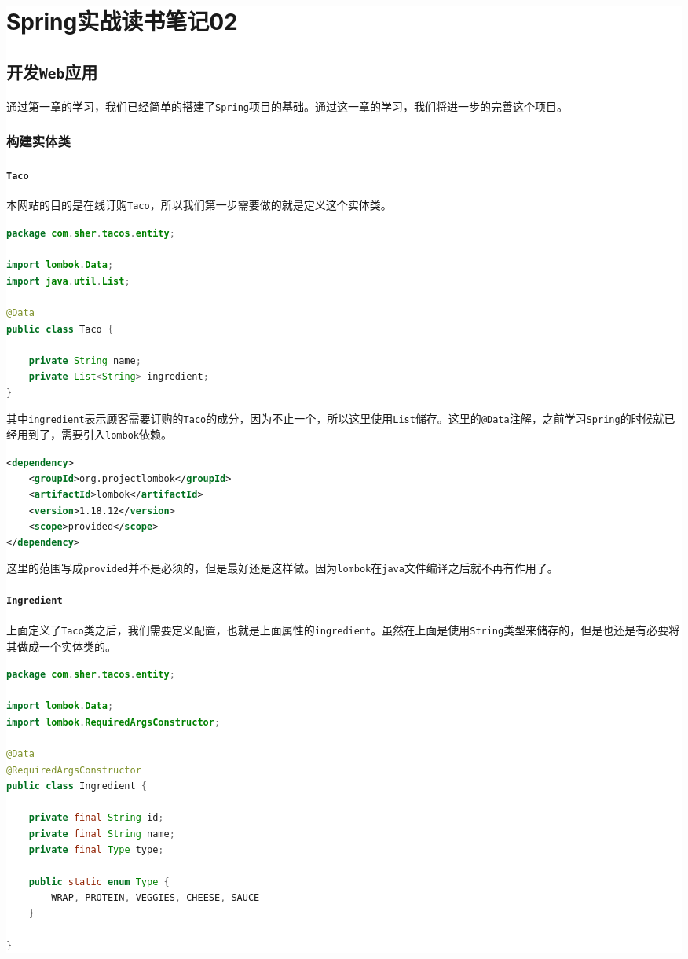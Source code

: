 # Spring实战读书笔记02

## 开发`Web`应用

通过第一章的学习，我们已经简单的搭建了`Spring`项目的基础。通过这一章的学习，我们将进一步的完善这个项目。

### 构建实体类

#### `Taco`

本网站的目的是在线订购`Taco`，所以我们第一步需要做的就是定义这个实体类。

```java
package com.sher.tacos.entity;

import lombok.Data;
import java.util.List;

@Data
public class Taco {
    
    private String name;
    private List<String> ingredient;
}
```

其中`ingredient`表示顾客需要订购的`Taco`的成分，因为不止一个，所以这里使用`List`储存。这里的`@Data`注解，之前学习`Spring`的时候就已经用到了，需要引入`lombok`依赖。

```xml
<dependency>
    <groupId>org.projectlombok</groupId>
    <artifactId>lombok</artifactId>
    <version>1.18.12</version>
    <scope>provided</scope>
</dependency>
```

这里的范围写成`provided`并不是必须的，但是最好还是这样做。因为`lombok`在`java`文件编译之后就不再有作用了。

#### `Ingredient`

上面定义了`Taco`类之后，我们需要定义配置，也就是上面属性的`ingredient`。虽然在上面是使用`String`类型来储存的，但是也还是有必要将其做成一个实体类的。

```java
package com.sher.tacos.entity;

import lombok.Data;
import lombok.RequiredArgsConstructor;

@Data
@RequiredArgsConstructor
public class Ingredient {

    private final String id;
    private final String name;
    private final Type type;

    public static enum Type {
        WRAP, PROTEIN, VEGGIES, CHEESE, SAUCE
    }

}
```
